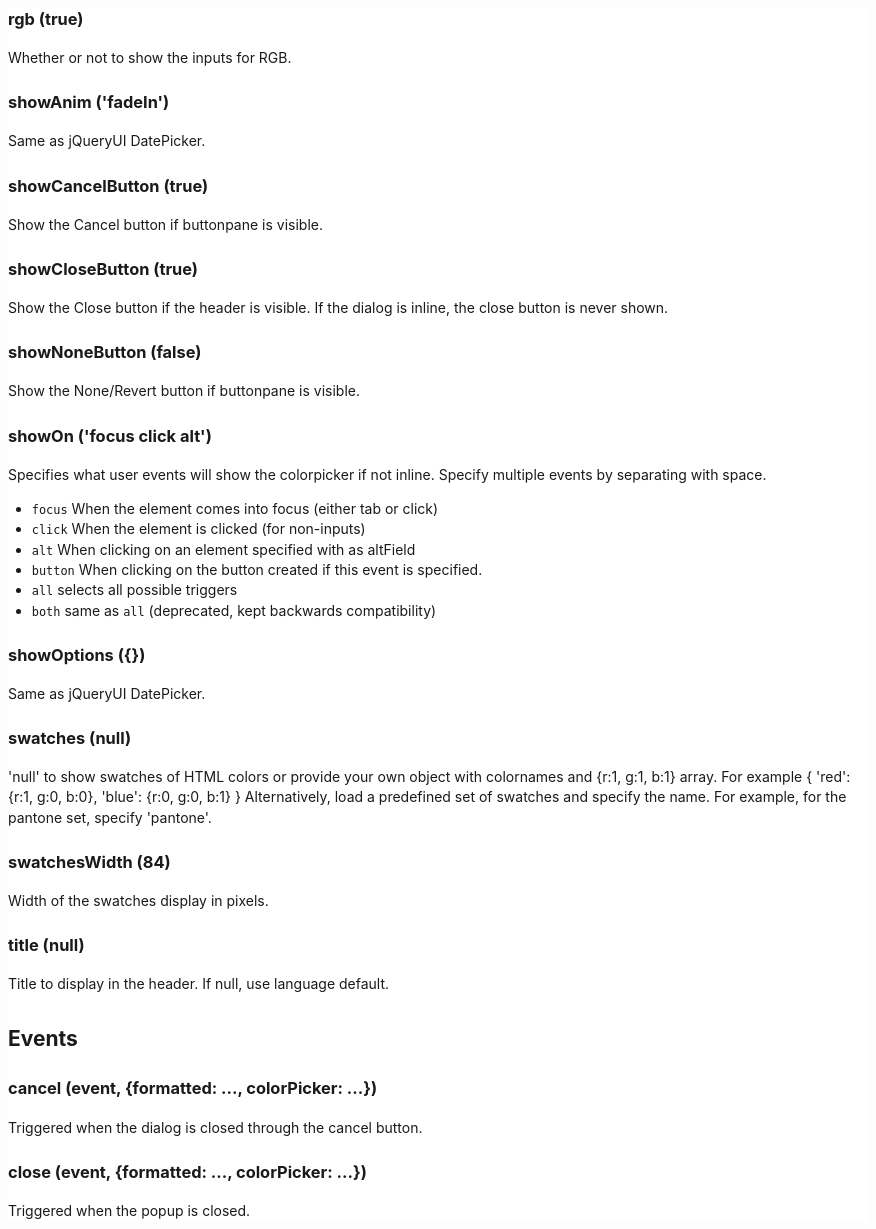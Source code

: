 ###	rgb (true)
Whether or not to show the inputs for RGB.

###	showAnim ('fadeIn')
Same as jQueryUI DatePicker.

###	showCancelButton (true)
Show the Cancel button if buttonpane is visible.

###	showCloseButton (true)
Show the Close button if the header is visible.
If the dialog is inline, the close button is never shown.

###	showNoneButton (false)
Show the None/Revert button if buttonpane is visible.

###	showOn ('focus click alt')
Specifies what user events will show the colorpicker if not inline.
Specify multiple events by separating with space.

*	``focus``	When the element comes into focus (either tab or click)
*	``click``	When the element is clicked (for non-inputs)
*	``alt``		When clicking on an element specified with as altField
*	``button``	When clicking on the button created if this event is specified.
*	``all``		selects all possible triggers
*	``both``	same as ``all`` (deprecated, kept backwards compatibility)

###	showOptions ({})
Same as jQueryUI DatePicker.

###	swatches (null)
'null' to show swatches of HTML colors or provide your own object
with colornames and {r:1, g:1, b:1} array.
For example { 'red': {r:1, g:0, b:0}, 'blue': {r:0, g:0, b:1} }
Alternatively, load a predefined set of swatches and specify the name.
For example, for the pantone set, specify 'pantone'.

###	swatchesWidth (84)
Width of the swatches display in pixels.

###	title (null)
Title to display in the header. If null, use language default.

Events
------
### cancel (event, {formatted: ..., colorPicker: ...})
Triggered when the dialog is closed through the cancel button.

###	close (event, {formatted: ..., colorPicker: ...})
Triggered when the popup is closed.
